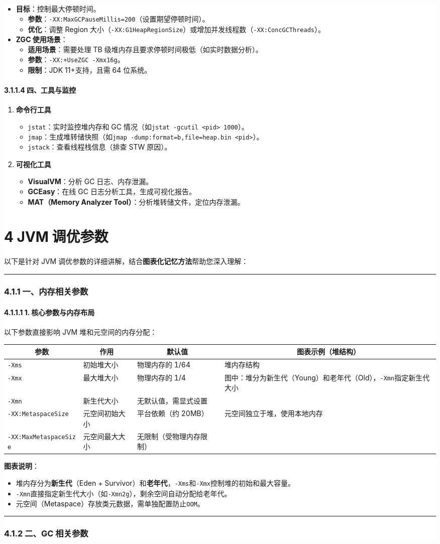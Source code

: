 - **目标**：控制最大停顿时间。
  - **参数**：`-XX:MaxGCPauseMillis=200`（设置期望停顿时间）。
  - **优化**：调整 Region 大小（`-XX:G1HeapRegionSize`）或增加并发线程数（`-XX:ConcGCThreads`）。
- **ZGC 使用场景**：
  - **适用场景**：需要处理 TB 级堆内存且要求停顿时间极低（如实时数据分析）。
  - **参数**：`-XX:+UseZGC -Xmx16g`。
  - **限制**：JDK 11+支持，且需 64 位系统。

#### 3.1.1.4 **四、工具与监控**

1. **命令行工具**

   - `jstat`：实时监控堆内存和 GC 情况（如`jstat -gcutil <pid> 1000`）。
   - `jmap`：生成堆转储快照（如`jmap -dump:format=b,file=heap.bin <pid>`）。
   - `jstack`：查看线程栈信息（排查 STW 原因）。

2. **可视化工具**

   - **VisualVM**：分析 GC 日志、内存泄漏。
   - **GCEasy**：在线 GC 日志分析工具，生成可视化报告。
   - **MAT（Memory Analyzer Tool）**：分析堆转储文件，定位内存泄漏。

# 4 JVM 调优参数

以下是针对 JVM 调优参数的详细讲解，结合**图表化记忆方法**帮助您深入理解：

---

### 4.1.1 **一、内存相关参数**

#### 4.1.1.1 **1. 核心参数与内存布局**

以下参数直接影响 JVM 堆和元空间的内存分配：

| 参数                   | 作用           | 默认值                   | 图表示例（堆结构）                                               |
| ---------------------- | -------------- | ------------------------ | ---------------------------------------------------------------- |
| `-Xms`                 | 初始堆大小     | 物理内存的 1/64          | 堆内存结构                                                       |
| `-Xmx`                 | 最大堆大小     | 物理内存的 1/4           | 图中：堆分为新生代（Young）和老年代（Old），`-Xmn`指定新生代大小 |
| `-Xmn`                 | 新生代大小     | 无默认值，需显式设置     |                                                                  |
| `-XX:MetaspaceSize`    | 元空间初始大小 | 平台依赖（约 20MB）      | 元空间独立于堆，使用本地内存                                     |
| `-XX:MaxMetaspaceSize` | 元空间最大大小 | 无限制（受物理内存限制） |                                                                  |

**图表说明**：

- 堆内存分为**新生代**（Eden + Survivor）和**老年代**，`-Xms`和`-Xmx`控制堆的初始和最大容量。
- `-Xmn`直接指定新生代大小（如`-Xmn2g`），剩余空间自动分配给老年代。
- 元空间（Metaspace）存放类元数据，需单独配置防止`OOM`。

---

### 4.1.2 **二、GC 相关参数**
